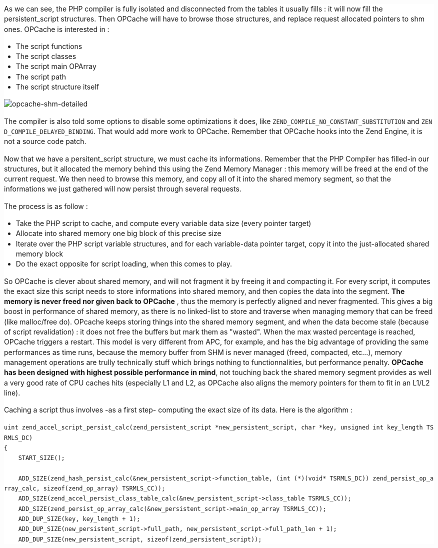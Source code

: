 As we can see, the PHP compiler is fully isolated and disconnected from the tables it usually fills : it will now fill the persistent_script structures. Then OPCache will have to browse those structures, and replace request allocated pointers to shm ones. OPCache is interested in :
* The script functions
* The script classes
* The script main OPArray
* The script path
* The script structure itself

![opcache-shm-detailed](../../../img/opcache/opcache-shm-detailed.png)

The compiler is also told some options to disable some optimizations it does, like `ZEND_COMPILE_NO_CONSTANT_SUBSTITUTION` and `ZEND_COMPILE_DELAYED_BINDING`. That would add more work to OPCache. Remember that OPCache hooks into the Zend Engine, it is not a source code patch.

Now that we have a persitent_script structure, we must cache its informations. Remember that the PHP Compiler has filled-in our structures, but it allocated the memory behind this using the Zend Memory Manager : this memory will be freed at the end of the current request. We then need to browse this memory, and copy all of it into the shared memory segment, so that the informations we just gathered will now persist through several requests.

The process is as follow :
* Take the PHP script to cache, and compute every variable data size (every pointer target)
* Allocate into shared memory one big block of this precise size
* Iterate over the PHP script variable structures, and for each variable-data pointer target, copy it into the just-allocated shared memory block
* Do the exact opposite for script loading, when this comes to play.

So OPCache is clever about shared memory, and will not fragment it by freeing it and compacting it.
For every script, it computes the exact size this script needs to store informations into shared memory, and then copies the data into the segment. **The memory is never freed nor given back to OPCache** , thus the memory is perfectly aligned and never fragmented. This gives a big boost in performance of shared memory, as there is no linked-list to store and traverse when managing memory that can be freed (like malloc/free do). OPcache keeps storing things into the shared memory segment, and when the data become stale (because of script revalidation) : it does not free the buffers but mark them as "wasted". When the max wasted percentage is reached, OPCache triggers a restart. This model is very different from APC, for example, and has the big advantage of providing the same performances as time runs, because the memory buffer from SHM is never managed (freed, compacted, etc...), memory management operations are trully technically stuff which brings nothing to functionnalities, but performance penalty. **OPCache has been designed with highest possible performance in mind**, not touching back the shared memory segment provides as well a very good rate of CPU caches hits (especially L1 and L2, as OPCache also aligns the memory pointers for them to fit in an L1/L2 line).

Caching a script thus involves -as a first step- computing the exact size of its data. Here is the algorithm :

	uint zend_accel_script_persist_calc(zend_persistent_script *new_persistent_script, char *key, unsigned int key_length TSRMLS_DC)
	{
		START_SIZE();

		ADD_SIZE(zend_hash_persist_calc(&new_persistent_script->function_table, (int (*)(void* TSRMLS_DC)) zend_persist_op_array_calc, sizeof(zend_op_array) TSRMLS_CC));
		ADD_SIZE(zend_accel_persist_class_table_calc(&new_persistent_script->class_table TSRMLS_CC));
		ADD_SIZE(zend_persist_op_array_calc(&new_persistent_script->main_op_array TSRMLS_CC));
		ADD_DUP_SIZE(key, key_length + 1);
		ADD_DUP_SIZE(new_persistent_script->full_path, new_persistent_script->full_path_len + 1);
		ADD_DUP_SIZE(new_persistent_script, sizeof(zend_persistent_script));
